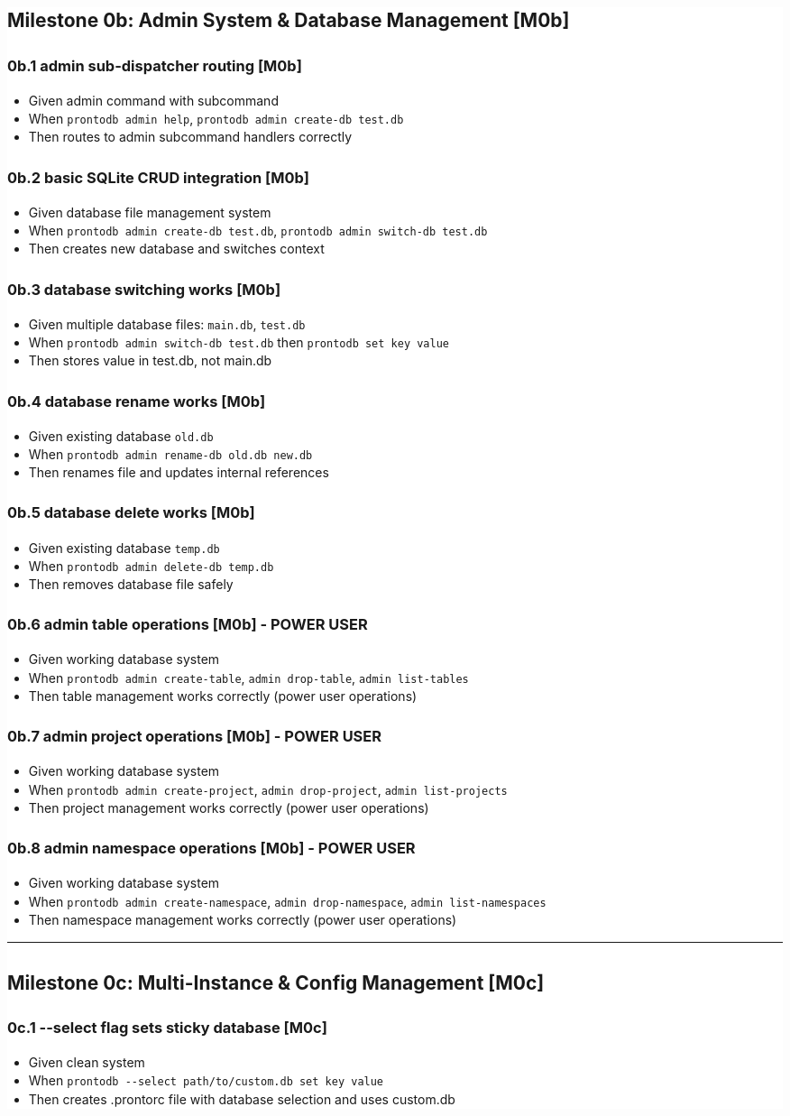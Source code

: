 
## Milestone 0b: Admin System & Database Management [M0b]

### 0b.1 admin sub-dispatcher routing [M0b]
- Given admin command with subcommand
- When `prontodb admin help`, `prontodb admin create-db test.db`
- Then routes to admin subcommand handlers correctly

### 0b.2 basic SQLite CRUD integration [M0b]
- Given database file management system
- When `prontodb admin create-db test.db`, `prontodb admin switch-db test.db`
- Then creates new database and switches context

### 0b.3 database switching works [M0b]  
- Given multiple database files: `main.db`, `test.db`
- When `prontodb admin switch-db test.db` then `prontodb set key value`
- Then stores value in test.db, not main.db

### 0b.4 database rename works [M0b]
- Given existing database `old.db` 
- When `prontodb admin rename-db old.db new.db`
- Then renames file and updates internal references

### 0b.5 database delete works [M0b]
- Given existing database `temp.db`
- When `prontodb admin delete-db temp.db`
- Then removes database file safely

### 0b.6 admin table operations [M0b] - POWER USER
- Given working database system
- When `prontodb admin create-table`, `admin drop-table`, `admin list-tables`
- Then table management works correctly (power user operations)

### 0b.7 admin project operations [M0b] - POWER USER
- Given working database system
- When `prontodb admin create-project`, `admin drop-project`, `admin list-projects`
- Then project management works correctly (power user operations)

### 0b.8 admin namespace operations [M0b] - POWER USER
- Given working database system  
- When `prontodb admin create-namespace`, `admin drop-namespace`, `admin list-namespaces`
- Then namespace management works correctly (power user operations)

---

## Milestone 0c: Multi-Instance & Config Management [M0c]

### 0c.1 --select flag sets sticky database [M0c]
- Given clean system
- When `prontodb --select path/to/custom.db set key value`
- Then creates .prontorc file with database selection and uses custom.db
